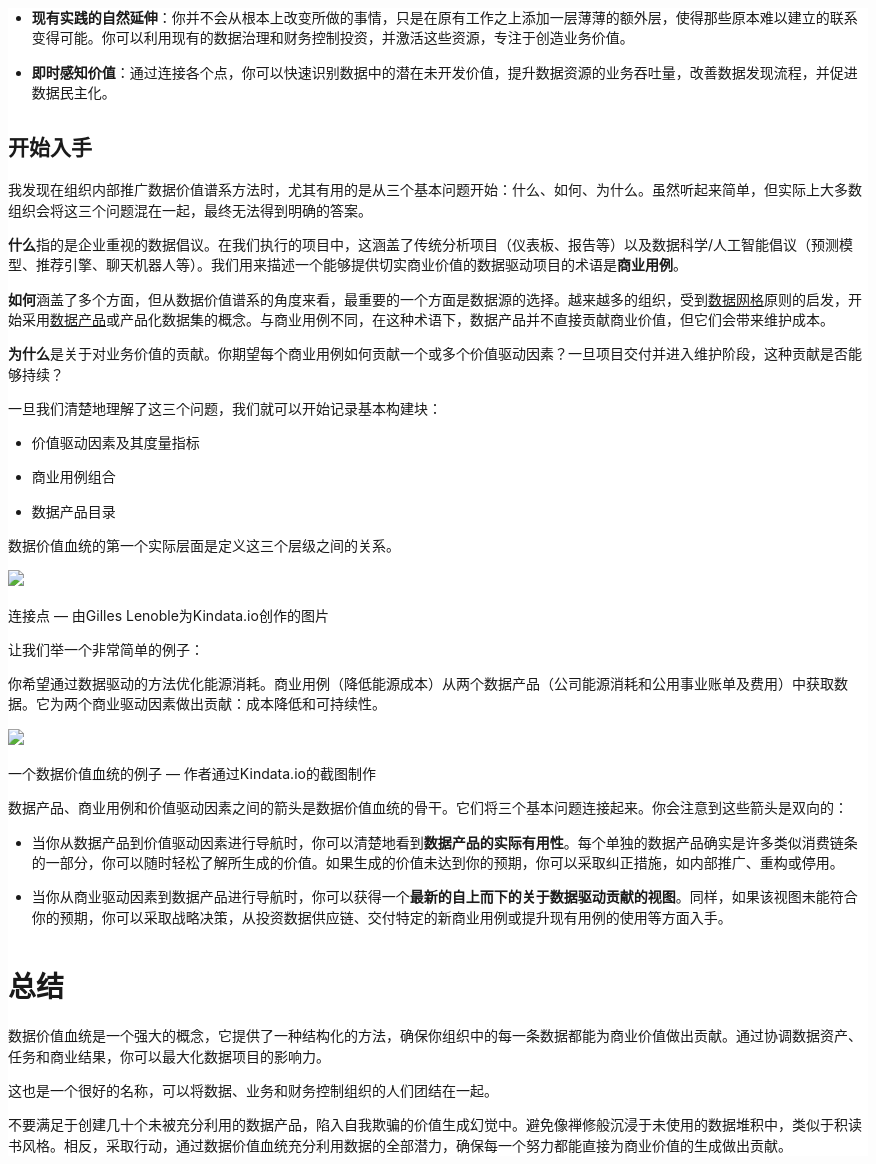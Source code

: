 +   **现有实践的自然延伸**：你并不会从根本上改变所做的事情，只是在原有工作之上添加一层薄薄的额外层，使得那些原本难以建立的联系变得可能。你可以利用现有的数据治理和财务控制投资，并激活这些资源，专注于创造业务价值。

+   **即时感知价值**：通过连接各个点，你可以快速识别数据中的潜在未开发价值，提升数据资源的业务吞吐量，改善数据发现流程，并促进数据民主化。

## 开始入手

我发现在组织内部推广数据价值谱系方法时，尤其有用的是从三个基本问题开始：什么、如何、为什么。虽然听起来简单，但实际上大多数组织会将这三个问题混在一起，最终无法得到明确的答案。

**什么**指的是企业重视的数据倡议。在我们执行的项目中，这涵盖了传统分析项目（仪表板、报告等）以及数据科学/人工智能倡议（预测模型、推荐引擎、聊天机器人等）。我们用来描述一个能够提供切实商业价值的数据驱动项目的术语是**商业用例**。

**如何**涵盖了多个方面，但从数据价值谱系的角度来看，最重要的一个方面是数据源的选择。越来越多的组织，受到[数据网格](https://kindata.io/key-concepts_data-mesh/)原则的启发，开始采用[数据产品](https://kindata.io/key-concepts_data-products/)或产品化数据集的概念。与商业用例不同，在这种术语下，数据产品并不直接贡献商业价值，但它们会带来维护成本。

**为什么**是关于对业务价值的贡献。你期望每个商业用例如何贡献一个或多个价值驱动因素？一旦项目交付并进入维护阶段，这种贡献是否能够持续？

一旦我们清楚地理解了这三个问题，我们就可以开始记录基本构建块：

+   价值驱动因素及其度量指标

+   商业用例组合

+   数据产品目录

数据价值血统的第一个实际层面是定义这三个层级之间的关系。

![](../Images/18b9cc4e2bdf1334ef0720194a5b9134.png)

连接点 — 由Gilles Lenoble为Kindata.io创作的图片

让我们举一个非常简单的例子：

你希望通过数据驱动的方法优化能源消耗。商业用例（降低能源成本）从两个数据产品（公司能源消耗和公用事业账单及费用）中获取数据。它为两个商业驱动因素做出贡献：成本降低和可持续性。

![](../Images/b69db36ecff194edcdbac116b7abff1f.png)

一个数据价值血统的例子 — 作者通过Kindata.io的截图制作

数据产品、商业用例和价值驱动因素之间的箭头是数据价值血统的骨干。它们将三个基本问题连接起来。你会注意到这些箭头是双向的：

+   当你从数据产品到价值驱动因素进行导航时，你可以清楚地看到**数据产品的实际有用性**。每个单独的数据产品确实是许多类似消费链条的一部分，你可以随时轻松了解所生成的价值。如果生成的价值未达到你的预期，你可以采取纠正措施，如内部推广、重构或停用。

+   当你从商业驱动因素到数据产品进行导航时，你可以获得一个**最新的自上而下的关于数据驱动贡献的视图**。同样，如果该视图未能符合你的预期，你可以采取战略决策，从投资数据供应链、交付特定的新商业用例或提升现有用例的使用等方面入手。

# 总结

数据价值血统是一个强大的概念，它提供了一种结构化的方法，确保你组织中的每一条数据都能为商业价值做出贡献。通过协调数据资产、任务和商业结果，你可以最大化数据项目的影响力。

这也是一个很好的名称，可以将数据、业务和财务控制组织的人们团结在一起。

不要满足于创建几十个未被充分利用的数据产品，陷入自我欺骗的价值生成幻觉中。避免像禅修般沉浸于未使用的数据堆积中，类似于积读书风格。相反，采取行动，通过数据价值血统充分利用数据的全部潜力，确保每一个努力都能直接为商业价值的生成做出贡献。
